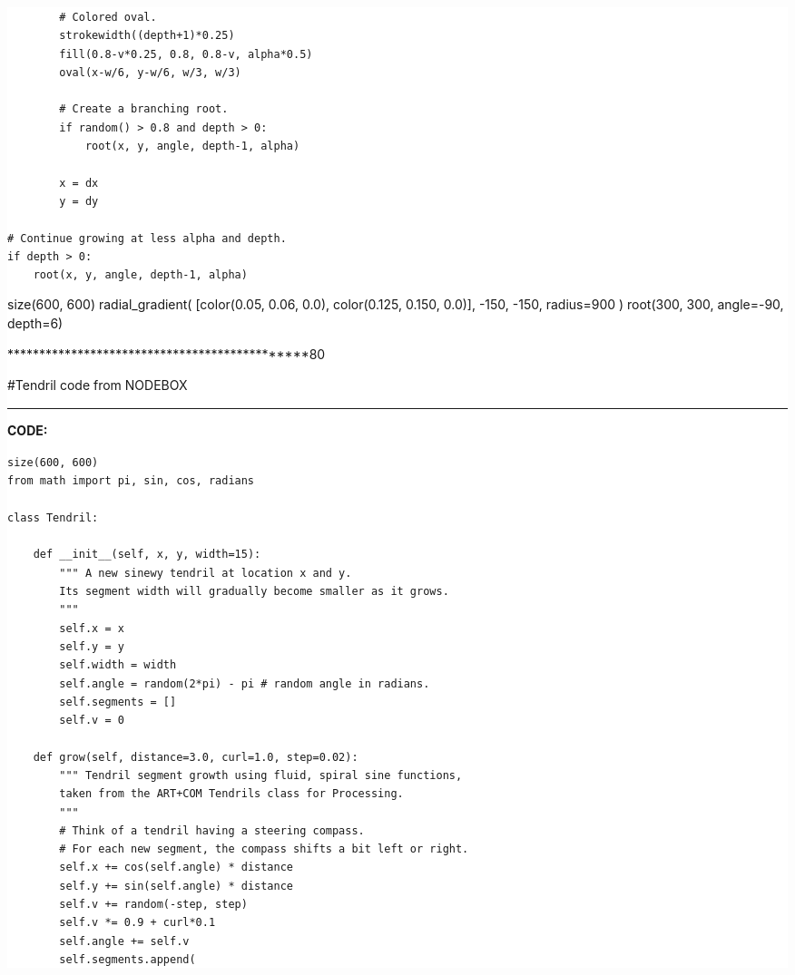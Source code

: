             # Colored oval.
            strokewidth((depth+1)*0.25)
            fill(0.8-v*0.25, 0.8, 0.8-v, alpha*0.5)
            oval(x-w/6, y-w/6, w/3, w/3)
            
            # Create a branching root.
            if random() > 0.8 and depth > 0:
                root(x, y, angle, depth-1, alpha)
            
            x = dx
            y = dy
    
    # Continue growing at less alpha and depth.
    if depth > 0:
        root(x, y, angle, depth-1, alpha)
 
size(600, 600)
radial_gradient(
    [color(0.05, 0.06, 0.0), color(0.125, 0.150, 0.0)],
    -150, -150,
    radius=900
) 
root(300, 300, angle=-90, depth=6)

**********************************************80

#Tendril code from NODEBOX
___________________________________________________________________   
 
**CODE:** 
   
    size(600, 600)
    from math import pi, sin, cos, radians
     
    class Tendril:
        
        def __init__(self, x, y, width=15):
            """ A new sinewy tendril at location x and y.
            Its segment width will gradually become smaller as it grows.
            """
            self.x = x
            self.y = y
            self.width = width
            self.angle = random(2*pi) - pi # random angle in radians.
            self.segments = []
            self.v = 0
     
        def grow(self, distance=3.0, curl=1.0, step=0.02):
            """ Tendril segment growth using fluid, spiral sine functions,
            taken from the ART+COM Tendrils class for Processing.
            """
            # Think of a tendril having a steering compass.
            # For each new segment, the compass shifts a bit left or right.
            self.x += cos(self.angle) * distance
            self.y += sin(self.angle) * distance
            self.v += random(-step, step)
            self.v *= 0.9 + curl*0.1
            self.angle += self.v
            self.segments.append(